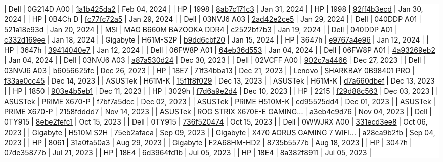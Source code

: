 | Dell          | 0G214D A00                  | [1a1b425da2](https://linux-hardware.org/?probe=1a1b425da2) | Feb 04, 2024 |
| HP            | 1998                        | [8ab7c171c3](https://linux-hardware.org/?probe=8ab7c171c3) | Jan 31, 2024 |
| HP            | 1998                        | [92ff4b3ecd](https://linux-hardware.org/?probe=92ff4b3ecd) | Jan 30, 2024 |
| HP            | 0B4Ch D                     | [fc77fc72a5](https://linux-hardware.org/?probe=fc77fc72a5) | Jan 29, 2024 |
| Dell          | 03NVJ6 A03                  | [2ad42e2ce5](https://linux-hardware.org/?probe=2ad42e2ce5) | Jan 29, 2024 |
| Dell          | 040DDP A01                  | [521a18e93d](https://linux-hardware.org/?probe=521a18e93d) | Jan 20, 2024 |
| MSI           | MAG B660M BAZOOKA DDR4      | [c2522bf7b3](https://linux-hardware.org/?probe=c2522bf7b3) | Jan 19, 2024 |
| Dell          | 040DDP A01                  | [c332d169ee](https://linux-hardware.org/?probe=c332d169ee) | Jan 18, 2024 |
| Gigabyte      | H61M-S2P                    | [b9dd6cbf20](https://linux-hardware.org/?probe=b9dd6cbf20) | Jan 15, 2024 |
| HP            | 3647h                       | [e9767a4e96](https://linux-hardware.org/?probe=e9767a4e96) | Jan 12, 2024 |
| HP            | 3647h                       | [39414040e7](https://linux-hardware.org/?probe=39414040e7) | Jan 12, 2024 |
| Dell          | 06FW8P A01                  | [64eb36d553](https://linux-hardware.org/?probe=64eb36d553) | Jan 04, 2024 |
| Dell          | 06FW8P A01                  | [4a93269eb2](https://linux-hardware.org/?probe=4a93269eb2) | Jan 04, 2024 |
| Dell          | 03NVJ6 A03                  | [a87a530d24](https://linux-hardware.org/?probe=a87a530d24) | Dec 30, 2023 |
| Dell          | 02VCFF A00                  | [902c7a4466](https://linux-hardware.org/?probe=902c7a4466) | Dec 27, 2023 |
| Dell          | 03NVJ6 A03                  | [b6056625fc](https://linux-hardware.org/?probe=b6056625fc) | Dec 26, 2023 |
| HP            | 18E7                        | [71f34bba13](https://linux-hardware.org/?probe=71f34bba13) | Dec 21, 2023 |
| Lenovo        | SHARKBAY 0B98401 PRO        | [f33ae0cc45](https://linux-hardware.org/?probe=f33ae0cc45) | Dec 14, 2023 |
| ASUSTek       | H61M-K                      | [15f1f8f029](https://linux-hardware.org/?probe=15f1f8f029) | Dec 13, 2023 |
| ASUSTek       | H61M-K                      | [d7a660dbef](https://linux-hardware.org/?probe=d7a660dbef) | Dec 13, 2023 |
| HP            | 1850                        | [903e4b5eb1](https://linux-hardware.org/?probe=903e4b5eb1) | Dec 11, 2023 |
| HP            | 3029h                       | [f7d6a9e2d4](https://linux-hardware.org/?probe=f7d6a9e2d4) | Dec 10, 2023 |
| HP            | 2215                        | [f29d88c563](https://linux-hardware.org/?probe=f29d88c563) | Dec 03, 2023 |
| ASUSTek       | PRIME X670-P                | [f7bf7a5dcc](https://linux-hardware.org/?probe=f7bf7a5dcc) | Dec 02, 2023 |
| ASUSTek       | PRIME H510M-K               | [cd95525dd4](https://linux-hardware.org/?probe=cd95525dd4) | Dec 01, 2023 |
| ASUSTek       | PRIME X670-P                | [2158fdddd7](https://linux-hardware.org/?probe=2158fdddd7) | Nov 14, 2023 |
| ASUSTek       | ROG STRIX X670E-E GAMING... | [a3eb4c9d76](https://linux-hardware.org/?probe=a3eb4c9d76) | Nov 04, 2023 |
| Dell          | 0TY915                      | [8ebe2fefc1](https://linux-hardware.org/?probe=8ebe2fefc1) | Oct 15, 2023 |
| Dell          | 0TY915                      | [736f520474](https://linux-hardware.org/?probe=736f520474) | Oct 15, 2023 |
| Dell          | 0WWJRX A00                  | [331ecd3ee8](https://linux-hardware.org/?probe=331ecd3ee8) | Oct 06, 2023 |
| Gigabyte      | H510M S2H                   | [75eb2afaca](https://linux-hardware.org/?probe=75eb2afaca) | Sep 09, 2023 |
| Gigabyte      | X470 AORUS GAMING 7 WIFI... | [a28ca9b2fb](https://linux-hardware.org/?probe=a28ca9b2fb) | Sep 04, 2023 |
| HP            | 8061                        | [31a0fa50a3](https://linux-hardware.org/?probe=31a0fa50a3) | Aug 29, 2023 |
| Gigabyte      | F2A68HM-HD2                 | [8735b5577b](https://linux-hardware.org/?probe=8735b5577b) | Aug 18, 2023 |
| HP            | 3047h                       | [07de35877b](https://linux-hardware.org/?probe=07de35877b) | Jul 21, 2023 |
| HP            | 18E4                        | [6d3964fd1b](https://linux-hardware.org/?probe=6d3964fd1b) | Jul 05, 2023 |
| HP            | 18E4                        | [8a382f8911](https://linux-hardware.org/?probe=8a382f8911) | Jul 05, 2023 |